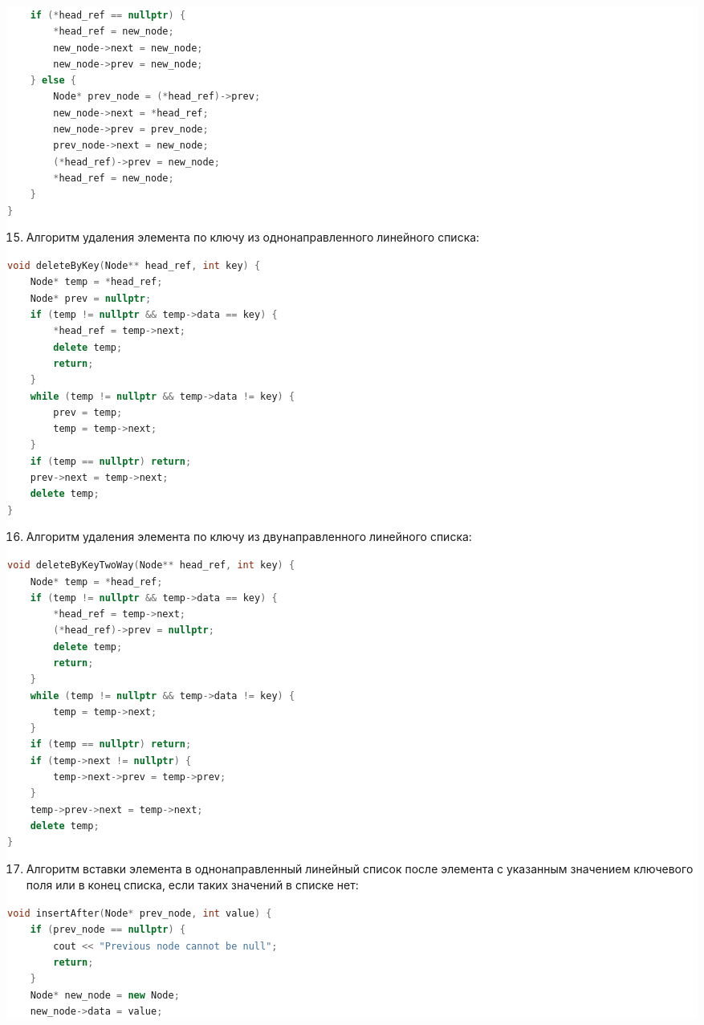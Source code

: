 ```cpp
    if (*head_ref == nullptr) {
        *head_ref = new_node;
        new_node->next = new_node;
        new_node->prev = new_node;
    } else {
        Node* prev_node = (*head_ref)->prev;
        new_node->next = *head_ref;
        new_node->prev = prev_node;
        prev_node->next = new_node;
        (*head_ref)->prev = new_node;
        *head_ref = new_node;
    }
}
```
15) Алгоритм удаления элемента по ключу из однонаправленного линейного списка:
```cpp
void deleteByKey(Node** head_ref, int key) {
    Node* temp = *head_ref;
    Node* prev = nullptr;
    if (temp != nullptr && temp->data == key) {
        *head_ref = temp->next;
        delete temp;
        return;
    }
    while (temp != nullptr && temp->data != key) {
        prev = temp;
        temp = temp->next;
    }
    if (temp == nullptr) return;
    prev->next = temp->next;
    delete temp;
}
```
16) Алгоритм удаления элемента по ключу из двунаправленного линейного списка:
```cpp
void deleteByKeyTwoWay(Node** head_ref, int key) {
    Node* temp = *head_ref;
    if (temp != nullptr && temp->data == key) {
        *head_ref = temp->next;
        (*head_ref)->prev = nullptr;
        delete temp;
        return;
    }
    while (temp != nullptr && temp->data != key) {
        temp = temp->next;
    }
    if (temp == nullptr) return;
    if (temp->next != nullptr) {
        temp->next->prev = temp->prev;
    }
    temp->prev->next = temp->next;
    delete temp;
}
```
17) Алгоритм вставки элемента в однонаправленный линейный список после элемента с указанным значением ключевого поля или в конец списка, если таких значений в списке нет:
```cpp
void insertAfter(Node* prev_node, int value) {
    if (prev_node == nullptr) {
        cout << "Previous node cannot be null";
        return;
    }
    Node* new_node = new Node;
    new_node->data = value;
```